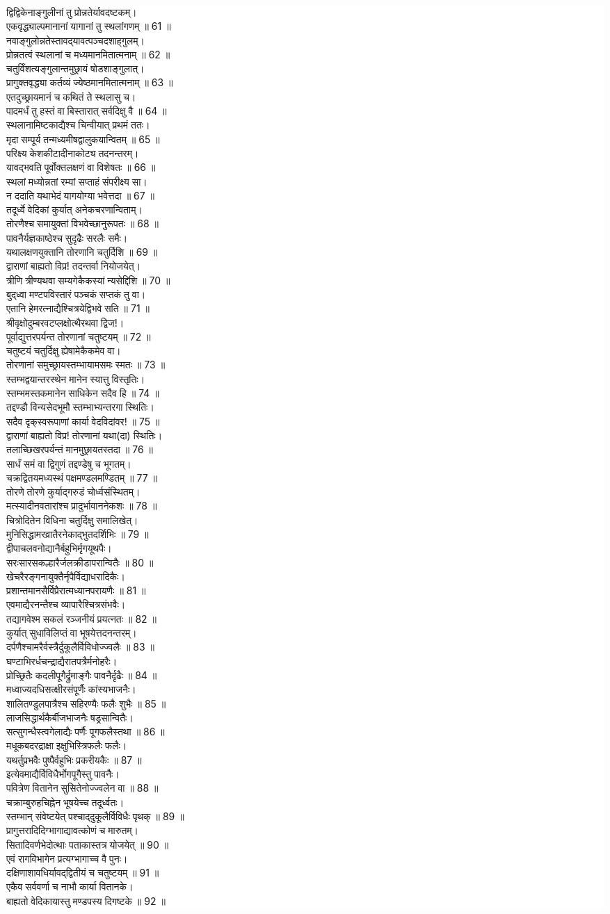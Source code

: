 द्विद्विकेनाङ्‌गुलीनां तु प्रोन्नतेर्यावदष्टकम्।  
एकवृद्ध्याल्पमानानां यागानां तु स्थलांगणम् ॥ 61 ॥  
नवाङ्‌गुलोन्नतेस्तावद्‌यावत्पञ्चदशाह्‌गुलम्।  
प्रोन्नतत्वं स्थलानां च मध्यमानमितात्मनाम् ॥ 62 ॥  
चतुर्विंशत्यङ्‌गुलान्तमुछ्रायं षोडशाङ्‌गुलात्।  
प्रागुक्तवृद्ध्या कर्तव्यं ज्येष्ठमानमितात्मनाम् ॥ 63 ॥  
एतदुच्छ्रायमानं च कथितं ते स्थलासु च।  
पादमर्धं तु हस्तं वा बिस्तारात् सर्वदिक्षु वै ॥ 64 ॥  
स्थलानामिष्टकाद्यैश्च चिन्वीयात् प्रथमं ततः।  
मृदा सम्पूर्य तन्मध्यमीषद्वालुकयान्वितम् ॥ 65 ॥  
परिक्ष्य केशकीटादीनाकोट्य तदनन्तरम्।  
यावद्भवति पूर्वोक्तलक्षणं वा विशेषतः ॥ 66 ॥  
स्थलां मध्योन्नतां रम्यां सप्ताहं संपरीक्ष्य सा।  
न ददाति यथाभेदं यागयोग्या भवेत्तदा ॥ 67 ॥  
तदूर्ध्वे वेदिकां कुर्यात् अनेकचरणान्विताम्।  
तोरणैश्च समायुक्तां विभवेच्छानुरूपतः ॥ 68 ॥  
पावनैर्यज्ञकाष्ठेश्च सुदृढैः सरलैः समैः।  
यथालक्षणयुक्तानि तोरणानि चतुर्दिशि ॥ 69 ॥  
द्वाराणां बाह्यतो विप्र! तदन्तर्वा नियोजयेत्।  
त्रीणि त्रीण्यथवा सम्यगेकैकस्यां न्यसेद्दिशि ॥ 70 ॥  
बुद्‌ध्वा मण्टपविस्तारं पञ्चकं सप्तकं तु वा।  
एतानि हेमरत्नाद्यैश्चित्रयेद्विभवे सति ॥ 71 ॥  
श्रीवृक्षोदुम्बरवटप्लक्षोत्थैरथवा द्विज!।  
पूर्वाद्युत्तरपर्यन्त तोरणानां चतुष्टयम् ॥ 72 ॥  
चतुष्टयं चतुर्दिक्षु ह्येषामेकैकमेव वा।  
तोरणानां समुच्छ्रायस्तम्भायामसमः स्मतः ॥ 73 ॥  
स्तम्भद्वयान्तरस्थेन मानेन स्यात्तु विस्तृतिः।  
स्तम्भमस्तकमानेन साधिकेन सदैव हि ॥ 74 ॥  
तद्दण्डौ विन्यसेदभूमौ स्तम्भाभ्यन्तरगा स्थितिः।  
सदैव दृक्‌स्वरूपाणां कार्या वेदविदांवर! ॥ 75 ॥  
द्वाराणां बाह्यतो विप्र! तोरणानां यथा(दा) स्थितिः।  
तलाच्छिखरपर्यन्तं मानमुछ्रायतस्तदा ॥ 76 ॥  
सार्धं समं वा द्विगुणं तद्दण्डेषु च भूगतम्।  
चक्रद्वितयमध्यस्थं पक्षमण्डलमण्डितम् ॥ 77 ॥  
तोरणे तोरणे कुर्याद्गरुडं चोर्ध्वसंस्थितम्।  
मत्स्यादीनवतारांश्च प्रादुर्भावाननेकशः ॥ 78 ॥  
चित्रोदितेन विधिना चतुर्दिक्षु समालिखेत्।  
मुनिसिद्धामरव्रातैरनेकाद्‌भुतदर्शिभिः ॥ 79 ॥  
द्वीपाचलवनोद्यानैर्बहुभिर्मृगयूथपैः।  
सरःसारसकल्हारैर्जलक्रीडापरान्वितैः ॥ 80 ॥  
खेचरैरङ्गनायुक्तैर्नृपैर्विद्याधरादिकैः।  
प्रशान्तमानसैर्विप्रैरात्मध्यानपरायणैः ॥ 81 ॥  
एवमाद्यैरनन्तैश्च व्यापारैश्चित्रसंभवैः।  
तद्यागवेश्म सकलं रञ्जनीयं प्रयत्नतः ॥ 82 ॥  
कुर्यात् सुधाविलिप्तं वा भूषयेत्तदनन्तरम्।  
दर्पणैश्चामरैर्वस्त्रैर्दुकूलैर्विविधोज्ज्वलैः ॥ 83 ॥  
घण्टाभिरर्धचन्द्राद्यैरातपत्रैर्मनोहरैः।  
प्रोच्छ्रितैः कदलीपूगैर्द्रुमाङ्गैः पावनैर्दृढैः ॥ 84 ॥  
मध्वाज्यदधिसत्क्षीरसंपूर्णैः कांस्यभाजनैः।  
शालितण्डुलपात्रैश्च सहिरण्यैः फलैः शुभैः ॥ 85 ॥  
लाजसिद्धार्थकैर्बीजभाजनैः षड्रसान्वितैः।  
सत्सुगन्धैस्त्वगेलाद्यैः पर्णैः पूगफलैस्तथा ॥ 86 ॥  
मधूकबदरद्राक्षा इक्षुभिस्त्रिफलैः फलैः।  
यथर्तुप्रभवैः पुष्पैर्वहुभिः प्रकरीयकैः ॥ 87 ॥  
इत्येवमाद्यैर्विविधैर्भोगपूगैस्तु पावनैः।  
पवित्रेण वितानेन सुसितेनोज्ज्वलेन वा ॥ 88 ॥  
चक्राम्बुरुहचिह्नेन भूषयेच्च तदूर्ध्वतः।  
स्तम्भान् संवेष्टयेत् पश्चाद्‌दुकूलैर्विविधैः पृथक् ॥ 89 ॥  
प्रागुत्तरादिदिग्भागाद्यावत्कोणं च मारुतम्।  
सितादिवर्णभेदोत्थाः पताकास्तत्र योजयेत् ॥ 90 ॥  
एवं रागविभागेन प्रत्यग्भागाच्च वै पुनः।  
दक्षिणाशावधिर्यावद्‌द्वितीयं च चतुष्टयम् ॥ 91 ॥  
एकैव सर्ववर्णा च नाभौ कार्या वितानके।  
बाह्यतो वेदिकायास्तु मण्डपस्य दिगष्टके ॥ 92 ॥  